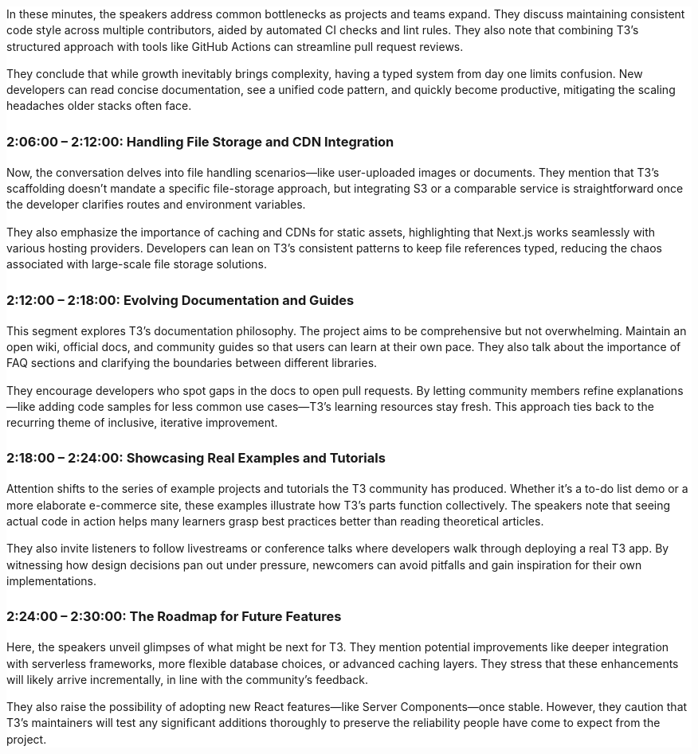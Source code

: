 In these minutes, the speakers address common bottlenecks as projects and teams expand. They discuss maintaining consistent code style across multiple contributors, aided by automated CI checks and lint rules. They also note that combining T3’s structured approach with tools like GitHub Actions can streamline pull request reviews.  

They conclude that while growth inevitably brings complexity, having a typed system from day one limits confusion. New developers can read concise documentation, see a unified code pattern, and quickly become productive, mitigating the scaling headaches older stacks often face.

### 2:06:00 – 2:12:00: Handling File Storage and CDN Integration  

Now, the conversation delves into file handling scenarios—like user-uploaded images or documents. They mention that T3’s scaffolding doesn’t mandate a specific file-storage approach, but integrating S3 or a comparable service is straightforward once the developer clarifies routes and environment variables.  

They also emphasize the importance of caching and CDNs for static assets, highlighting that Next.js works seamlessly with various hosting providers. Developers can lean on T3’s consistent patterns to keep file references typed, reducing the chaos associated with large-scale file storage solutions.

### 2:12:00 – 2:18:00: Evolving Documentation and Guides  

This segment explores T3’s documentation philosophy. The project aims to be comprehensive but not overwhelming. Maintain an open wiki, official docs, and community guides so that users can learn at their own pace. They also talk about the importance of FAQ sections and clarifying the boundaries between different libraries.  

They encourage developers who spot gaps in the docs to open pull requests. By letting community members refine explanations—like adding code samples for less common use cases—T3’s learning resources stay fresh. This approach ties back to the recurring theme of inclusive, iterative improvement.

### 2:18:00 – 2:24:00: Showcasing Real Examples and Tutorials  

Attention shifts to the series of example projects and tutorials the T3 community has produced. Whether it’s a to-do list demo or a more elaborate e-commerce site, these examples illustrate how T3’s parts function collectively. The speakers note that seeing actual code in action helps many learners grasp best practices better than reading theoretical articles.  

They also invite listeners to follow livestreams or conference talks where developers walk through deploying a real T3 app. By witnessing how design decisions pan out under pressure, newcomers can avoid pitfalls and gain inspiration for their own implementations.

### 2:24:00 – 2:30:00: The Roadmap for Future Features  

Here, the speakers unveil glimpses of what might be next for T3. They mention potential improvements like deeper integration with serverless frameworks, more flexible database choices, or advanced caching layers. They stress that these enhancements will likely arrive incrementally, in line with the community’s feedback.  

They also raise the possibility of adopting new React features—like Server Components—once stable. However, they caution that T3’s maintainers will test any significant additions thoroughly to preserve the reliability people have come to expect from the project.

